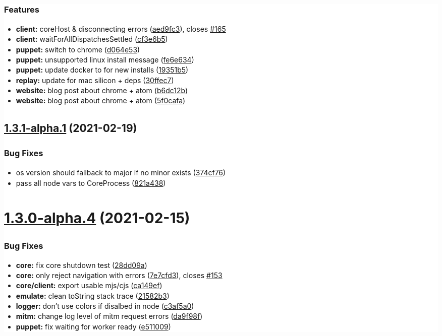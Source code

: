 
### Features

* **client:** coreHost & disconnecting errors ([aed9fc3](https://github.com/unblocked-web/agent/commit/aed9fc3f49996a661ab6b70e5446c9442649802a)), closes [#165](https://github.com/unblocked-web/agent/issues/165)
* **client:** waitForAllDispatchesSettled ([cf3e6b5](https://github.com/unblocked-web/agent/commit/cf3e6b540fd312e771f72ff27a08bf3ee9f6212a))
* **puppet:** switch to chrome ([d064e53](https://github.com/unblocked-web/agent/commit/d064e53ace2107ac95348cf721c3cc35afe07efc))
* **puppet:** unsupported linux install message ([fe6e634](https://github.com/unblocked-web/agent/commit/fe6e63472a813c6275433b8dfb00e094c49c8a6a))
* **puppet:** update docker to for new installs ([19351b5](https://github.com/unblocked-web/agent/commit/19351b556718161c885b5dfb12f7fa80af8daf46))
* **replay:** update for mac silicon + deps ([30ffec7](https://github.com/unblocked-web/agent/commit/30ffec74fc06485b56344f17374a082d2055c1f1))
* **website:** blog post about chrome + atom ([b6dc12b](https://github.com/unblocked-web/agent/commit/b6dc12b4eb008100d30c58699468b877ce1e86ff))
* **website:** blog post about chrome + atom ([5f0cafa](https://github.com/unblocked-web/agent/commit/5f0cafa633f50aa0757dc3627ec6b06c27fd8f99))





## [1.3.1-alpha.1](https://github.com/unblocked-web/agent/compare/v1.3.1-alpha.0...v1.3.1-alpha.1) (2021-02-19)


### Bug Fixes

* os version should fallback to major if no minor exists ([374cf76](https://github.com/unblocked-web/agent/commit/374cf7601060350df985f2ff41bde56c6cd8b824))
* pass all node vars to CoreProcess ([821a438](https://github.com/unblocked-web/agent/commit/821a4381e1a79717b19e1a95ce3e2bbb1cc6177c))





# [1.3.0-alpha.4](https://github.com/unblocked-web/agent/compare/v1.3.0-alpha.3...v1.3.0-alpha.4) (2021-02-15)


### Bug Fixes

* **core:** fix core shutdown test ([28dd09a](https://github.com/unblocked-web/agent/commit/28dd09af20572a1ac2962abcde20599f119a3508))
* **core:** only reject navigation with errors ([7e7cfd3](https://github.com/unblocked-web/agent/commit/7e7cfd37cff860422d8c46bed90eba31652df9d5)), closes [#153](https://github.com/unblocked-web/agent/issues/153)
* **core/client:** export usable mjs/cjs ([ca149ef](https://github.com/unblocked-web/agent/commit/ca149efbfbdf03da0fda7d127348e5de6f2a4f8b))
* **emulate:** clean toString stack trace ([21582b3](https://github.com/unblocked-web/agent/commit/21582b31d891d19299c22ddf30e15a6c38bf242a))
* **logger:** don’t use colors if disalbed in node ([c3af5a0](https://github.com/unblocked-web/agent/commit/c3af5a07984865bfa6f5278fe442bea80f00166f))
* **mitm:** change log level of mitm request errors ([da9f98f](https://github.com/unblocked-web/agent/commit/da9f98fe3df7feb79585b686ab9fe0474dea9e27))
* **puppet:** fix waiting for worker ready ([e511009](https://github.com/unblocked-web/agent/commit/e51100900dd52c6962639bab240f1cdac24f5d50))
